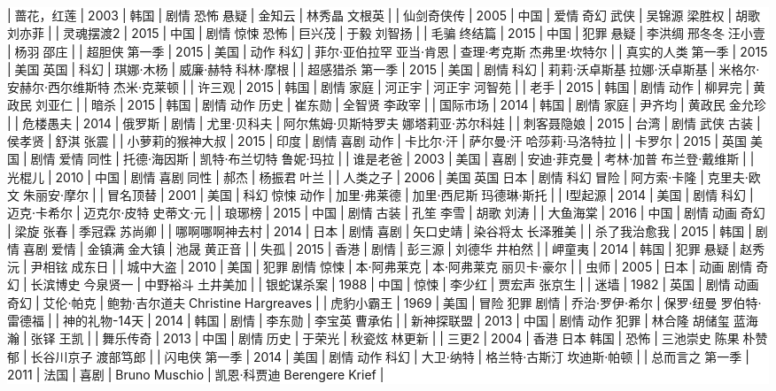 | 蔷花，红莲        | 2003 | 韩国 | 剧情 恐怖 悬疑 | 金知云 | 林秀晶 文根英                                                                          |
| 仙剑奇侠传        | 2005 | 中国 | 爱情 奇幻 武侠 | 吴锦源 梁胜权 | 胡歌 刘亦菲                                                             |
| 灵魂摆渡2        | 2015 | 中国 | 剧情 惊悚 恐怖 | 巨兴茂 | 于毅 刘智扬                                                                         |
| 毛骗 终结篇       | 2015 | 中国 | 犯罪 悬疑 | 李洪绸 邢冬冬 汪小壹 | 杨羽 邵庄                                                                     |
| 超胆侠 第一季      | 2015 | 美国 | 动作 科幻 | 菲尔·亚伯拉罕 亚当·肯恩 | 查理·考克斯 杰弗里·坎特尔                                                            |
| 真实的人类 第一季    | 2015 | 美国 英国 | 科幻 | 琪娜·木杨 | 威廉·赫特 科林·摩根                                                                       |
| 超感猎杀 第一季     | 2015 | 美国 | 剧情 科幻 | 莉莉·沃卓斯基 拉娜·沃卓斯基 | 米格尔·安赫尔·西尔维斯特 杰米·克莱顿                              |
| 许三观          | 2015 | 韩国 | 剧情 家庭 | 河正宇 | 河正宇 河智苑                                                                             |
| 老手           | 2015 | 韩国 | 剧情 动作 | 柳昇完 | 黄政民 刘亚仁                                                                             |
| 暗杀           | 2015 | 韩国 | 剧情 动作 历史 | 崔东勋 | 全智贤 李政宰                                                                          |
| 国际市场         | 2014 | 韩国 | 剧情 家庭 | 尹齐均 | 黄政民 金允珍                                                                             |
| 危楼愚夫         | 2014 | 俄罗斯 | 剧情 | 尤里·贝科夫 | 阿尔焦姆·贝斯特罗夫 娜塔莉亚·苏尔科娃                                                               |
| 刺客聂隐娘        | 2015 | 台湾 | 剧情 武侠 古装 | 侯孝贤 | 舒淇 张震                                                                |
| 小萝莉的猴神大叔     | 2015 | 印度 | 剧情 喜剧 动作 | 卡比尔·汗 | 萨尔曼·汗 哈莎莉·马洛特拉                                                                 |
| 卡罗尔          | 2015 | 英国 美国 | 剧情 爱情 同性 | 托德·海因斯 | 凯特·布兰切特 鲁妮·玛拉                                                              |
| 谁是老爸         | 2003 | 美国 | 喜剧 | 安迪·菲克曼 | 考林·加普 布兰登·戴维斯                                                                       |
| 光棍儿          | 2010 | 中国 | 剧情 喜剧 同性 | 郝杰 | 杨振君 叶兰                                                                          |
| 人类之子         | 2006 | 美国 英国 日本 | 剧情 科幻 冒险 | 阿方索·卡隆 | 克里夫·欧文 朱丽安·摩尔                                                           |
| 冒名顶替         | 2001 | 美国 | 科幻 惊悚 动作 | 加里·弗莱德 | 加里·西尼斯 玛德琳·斯托                                                                 |
| I型起源         | 2014 | 美国 | 剧情 科幻 | 迈克·卡希尔 | 迈克尔·皮特 史蒂文·元                                                                     |
| 琅琊榜          | 2015 | 中国 | 剧情 古装 | 孔笙 李雪 | 胡歌 刘涛                                                                           |
| 大鱼海棠         | 2016 | 中国 | 剧情 动画 奇幻 | 梁旋 张春 | 季冠霖 苏尚卿                                                                      |
| 哪啊哪啊神去村      | 2014 | 日本 | 剧情 喜剧 | 矢口史靖 | 染谷将太 长泽雅美                                                                          |
| 杀了我治愈我       | 2015 | 韩国 | 剧情 喜剧 爱情 | 金镇满 金大镇 | 池晟 黄正音                                                                       |
| 失孤           | 2015 | 香港 | 剧情 | 彭三源 | 刘德华 井柏然                                                                         |
| 岬童夷          | 2014 | 韩国 | 犯罪 悬疑 | 赵秀沅 | 尹相铉 成东日                                                                             |
| 城中大盗         | 2010 | 美国 | 犯罪 剧情 惊悚 | 本·阿弗莱克 | 本·阿弗莱克 丽贝卡·豪尔                                                                 |
| 虫师           | 2005 | 日本 | 动画 剧情 奇幻 | 长滨博史 今泉贤一 | 中野裕斗 土井美加                                              |
| 银蛇谋杀案        | 1988 | 中国 | 惊悚 | 李少红 | 贾宏声 张京生                                                                              |
| 迷墙           | 1982 | 英国 | 剧情 动画 奇幻 | 艾伦·帕克 | 鲍勃·吉尔道夫 Christine Hargreaves                                                   |
| 虎豹小霸王        | 1969 | 美国 | 冒险 犯罪 剧情 | 乔治·罗伊·希尔 | 保罗·纽曼 罗伯特·雷德福                                                               |
| 神的礼物-14天     | 2014 | 韩国 | 剧情 | 李东勋 | 李宝英 曹承佑                                                                                |
| 新神探联盟        | 2013 | 中国 | 剧情 动作 犯罪 | 林合隆 胡储玺 蓝海瀚 | 张铎 王凯                                                                  |
| 舞乐传奇         | 2013 | 中国 | 剧情 历史 | 于荣光 | 秋瓷炫 林更新                                                                           |
| 三更2          | 2004 | 香港 日本 韩国 | 恐怖 | 三池崇史 陈果 朴赞郁 | 长谷川京子 渡部笃郎                                                             |
| 闪电侠 第一季      | 2014 | 美国 | 剧情 动作 科幻 | 大卫·纳特 | 格兰特·古斯汀 坎迪斯·帕顿                                                                 |
| 总而言之 第一季     | 2011 | 法国 | 喜剧 | Bruno Muschio | 凯恩·科贾迪 Berengere Krief                                                       |
